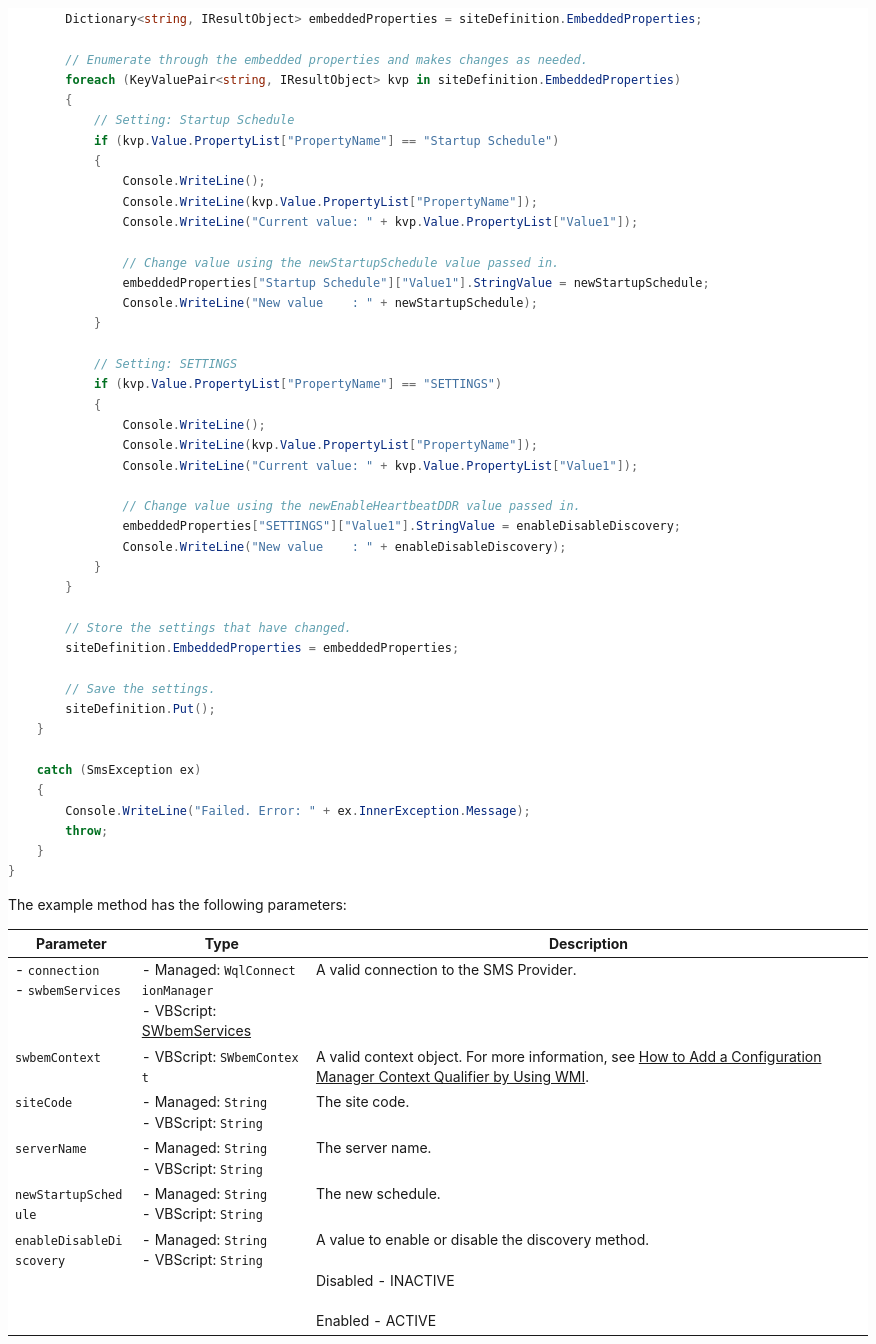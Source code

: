 ```c#
        Dictionary<string, IResultObject> embeddedProperties = siteDefinition.EmbeddedProperties;

        // Enumerate through the embedded properties and makes changes as needed.
        foreach (KeyValuePair<string, IResultObject> kvp in siteDefinition.EmbeddedProperties)
        {
            // Setting: Startup Schedule
            if (kvp.Value.PropertyList["PropertyName"] == "Startup Schedule")
            {
                Console.WriteLine();
                Console.WriteLine(kvp.Value.PropertyList["PropertyName"]);
                Console.WriteLine("Current value: " + kvp.Value.PropertyList["Value1"]);

                // Change value using the newStartupSchedule value passed in.
                embeddedProperties["Startup Schedule"]["Value1"].StringValue = newStartupSchedule;
                Console.WriteLine("New value    : " + newStartupSchedule);
            }

            // Setting: SETTINGS
            if (kvp.Value.PropertyList["PropertyName"] == "SETTINGS")
            {
                Console.WriteLine();
                Console.WriteLine(kvp.Value.PropertyList["PropertyName"]);
                Console.WriteLine("Current value: " + kvp.Value.PropertyList["Value1"]);

                // Change value using the newEnableHeartbeatDDR value passed in.
                embeddedProperties["SETTINGS"]["Value1"].StringValue = enableDisableDiscovery;
                Console.WriteLine("New value    : " + enableDisableDiscovery);
            }
        }

        // Store the settings that have changed.
        siteDefinition.EmbeddedProperties = embeddedProperties;

        // Save the settings.
        siteDefinition.Put();
    }

    catch (SmsException ex)
    {
        Console.WriteLine("Failed. Error: " + ex.InnerException.Message);
        throw;
    }
}

```

 The example method has the following parameters:

| Parameter | Type | Description |
| --------- | ---- | ----------- |
|-   `connection`<br />-   `swbemServices`|-   Managed: `WqlConnectionManager`<br />-   VBScript: [SWbemServices](/windows/win32/wmisdk/swbemservices)|A valid connection to the SMS Provider.|
|`swbemContext`|-   VBScript: `SWbemContext`|A valid context object. For more information, see [How to Add a Configuration Manager Context Qualifier by Using WMI](../../../../develop/core/understand/how-to-add-a-configuration-manager-context-qualifier-by-using-wmi.md).|
|`siteCode`|-   Managed: `String`<br />-   VBScript: `String`|The site code.|
|`serverName`|-   Managed: `String`<br />-   VBScript: `String`|The server name.|
|`newStartupSchedule`|-   Managed: `String`<br />-   VBScript: `String`|The new schedule.|
|`enableDisableDiscovery`|-   Managed: `String`<br />-   VBScript: `String`|A value to enable or disable the discovery method.<br /><br /> Disabled - INACTIVE<br /><br /> Enabled - ACTIVE|

